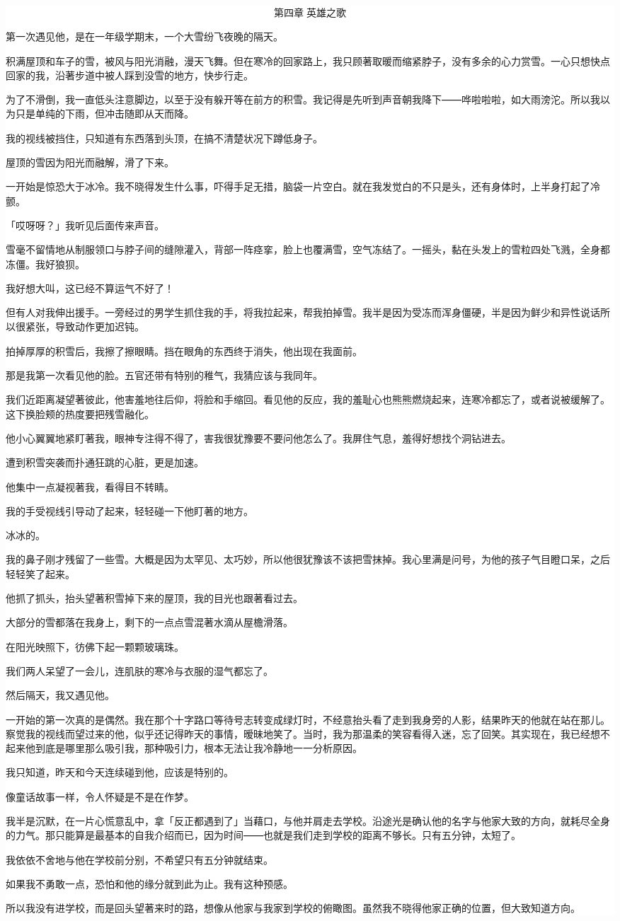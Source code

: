 <p align="center">第四章 英雄之歌</p>

第一次遇见他，是在一年级学期末，一个大雪纷飞夜晚的隔天。

积满屋顶和车子的雪，被风与阳光消融，漫天飞舞。但在寒冷的回家路上，我只顾著取暖而缩紧脖子，没有多余的心力赏雪。一心只想快点回家的我，沿著步道中被人踩到没雪的地方，快步行走。

为了不滑倒，我一直低头注意脚边，以至于没有躲开等在前方的积雪。我记得是先听到声音朝我降下——哗啦啦啦，如大雨滂沱。所以我以为只是单纯的下雨，但冲击随即从天而降。

我的视线被挡住，只知道有东西落到头顶，在搞不清楚状况下蹲低身子。

屋顶的雪因为阳光而融解，滑了下来。

一开始是惊恐大于冰冷。我不晓得发生什么事，吓得手足无措，脑袋一片空白。就在我发觉白的不只是头，还有身体时，上半身打起了冷颤。

「哎呀呀？」我听见后面传来声音。

雪毫不留情地从制服领口与脖子间的缝隙灌入，背部一阵痉挛，脸上也覆满雪，空气冻结了。一摇头，黏在头发上的雪粒四处飞溅，全身都冻僵。我好狼狈。

我好想大叫，这已经不算运气不好了！

但有人对我伸出援手。一旁经过的男学生抓住我的手，将我拉起来，帮我拍掉雪。我半是因为受冻而浑身僵硬，半是因为鲜少和异性说话所以很紧张，导致动作更加迟钝。

拍掉厚厚的积雪后，我擦了擦眼睛。挡在眼角的东西终于消失，他出现在我面前。

那是我第一次看见他的脸。五官还带有特别的稚气，我猜应该与我同年。

我们近距离凝望著彼此，他害羞地往后仰，将脸和手缩回。看见他的反应，我的羞耻心也熊熊燃烧起来，连寒冷都忘了，或者说被缓解了。这下换脸颊的热度要把残雪融化。

他小心翼翼地紧盯著我，眼神专注得不得了，害我很犹豫要不要问他怎么了。我屏住气息，羞得好想找个洞钻进去。

遭到积雪突袭而扑通狂跳的心脏，更是加速。

他集中一点凝视著我，看得目不转睛。

我的手受视线引导动了起来，轻轻碰一下他盯著的地方。

冰冰的。

我的鼻子刚才残留了一些雪。大概是因为太罕见、太巧妙，所以他很犹豫该不该把雪抹掉。我心里满是问号，为他的孩子气目瞪口呆，之后轻轻笑了起来。

他抓了抓头，抬头望著积雪掉下来的屋顶，我的目光也跟著看过去。

大部分的雪都落在我身上，剩下的一点点雪混著水滴从屋檐滑落。

在阳光映照下，彷佛下起一颗颗玻璃珠。

我们两人呆望了一会儿，连肌肤的寒冷与衣服的湿气都忘了。

然后隔天，我又遇见他。

一开始的第一次真的是偶然。我在那个十字路口等待号志转变成绿灯时，不经意抬头看了走到我身旁的人影，结果昨天的他就在站在那儿。察觉我的视线而望过来的他，似乎还记得昨天的事情，暧昧地笑了。当时，我为那温柔的笑容看得入迷，忘了回笑。其实现在，我已经想不起来他到底是哪里那么吸引我，那种吸引力，根本无法让我冷静地一一分析原因。

我只知道，昨天和今天连续碰到他，应该是特别的。

像童话故事一样，令人怀疑是不是在作梦。

我半是沉默，在一片心慌意乱中，拿「反正都遇到了」当藉口，与他并肩走去学校。沿途光是确认他的名字与他家大致的方向，就耗尽全身的力气。那只能算是最基本的自我介绍而已，因为时间——也就是我们走到学校的距离不够长。只有五分钟，太短了。

我依依不舍地与他在学校前分别，不希望只有五分钟就结束。

如果我不勇敢一点，恐怕和他的缘分就到此为止。我有这种预感。

所以我没有进学校，而是回头望著来时的路，想像从他家与我家到学校的俯瞰图。虽然我不晓得他家正确的位置，但大致知道方向。
